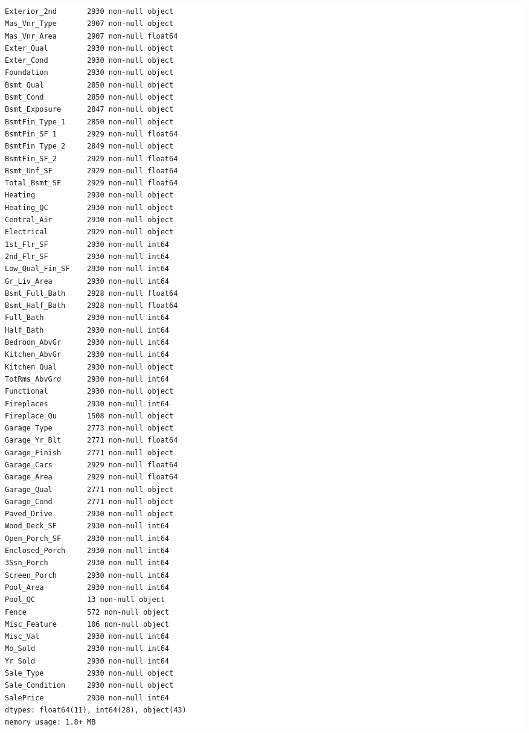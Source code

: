     Exterior_2nd       2930 non-null object
    Mas_Vnr_Type       2907 non-null object
    Mas_Vnr_Area       2907 non-null float64
    Exter_Qual         2930 non-null object
    Exter_Cond         2930 non-null object
    Foundation         2930 non-null object
    Bsmt_Qual          2850 non-null object
    Bsmt_Cond          2850 non-null object
    Bsmt_Exposure      2847 non-null object
    BsmtFin_Type_1     2850 non-null object
    BsmtFin_SF_1       2929 non-null float64
    BsmtFin_Type_2     2849 non-null object
    BsmtFin_SF_2       2929 non-null float64
    Bsmt_Unf_SF        2929 non-null float64
    Total_Bsmt_SF      2929 non-null float64
    Heating            2930 non-null object
    Heating_QC         2930 non-null object
    Central_Air        2930 non-null object
    Electrical         2929 non-null object
    1st_Flr_SF         2930 non-null int64
    2nd_Flr_SF         2930 non-null int64
    Low_Qual_Fin_SF    2930 non-null int64
    Gr_Liv_Area        2930 non-null int64
    Bsmt_Full_Bath     2928 non-null float64
    Bsmt_Half_Bath     2928 non-null float64
    Full_Bath          2930 non-null int64
    Half_Bath          2930 non-null int64
    Bedroom_AbvGr      2930 non-null int64
    Kitchen_AbvGr      2930 non-null int64
    Kitchen_Qual       2930 non-null object
    TotRms_AbvGrd      2930 non-null int64
    Functional         2930 non-null object
    Fireplaces         2930 non-null int64
    Fireplace_Qu       1508 non-null object
    Garage_Type        2773 non-null object
    Garage_Yr_Blt      2771 non-null float64
    Garage_Finish      2771 non-null object
    Garage_Cars        2929 non-null float64
    Garage_Area        2929 non-null float64
    Garage_Qual        2771 non-null object
    Garage_Cond        2771 non-null object
    Paved_Drive        2930 non-null object
    Wood_Deck_SF       2930 non-null int64
    Open_Porch_SF      2930 non-null int64
    Enclosed_Porch     2930 non-null int64
    3Ssn_Porch         2930 non-null int64
    Screen_Porch       2930 non-null int64
    Pool_Area          2930 non-null int64
    Pool_QC            13 non-null object
    Fence              572 non-null object
    Misc_Feature       106 non-null object
    Misc_Val           2930 non-null int64
    Mo_Sold            2930 non-null int64
    Yr_Sold            2930 non-null int64
    Sale_Type          2930 non-null object
    Sale_Condition     2930 non-null object
    SalePrice          2930 non-null int64
    dtypes: float64(11), int64(28), object(43)
    memory usage: 1.8+ MB
